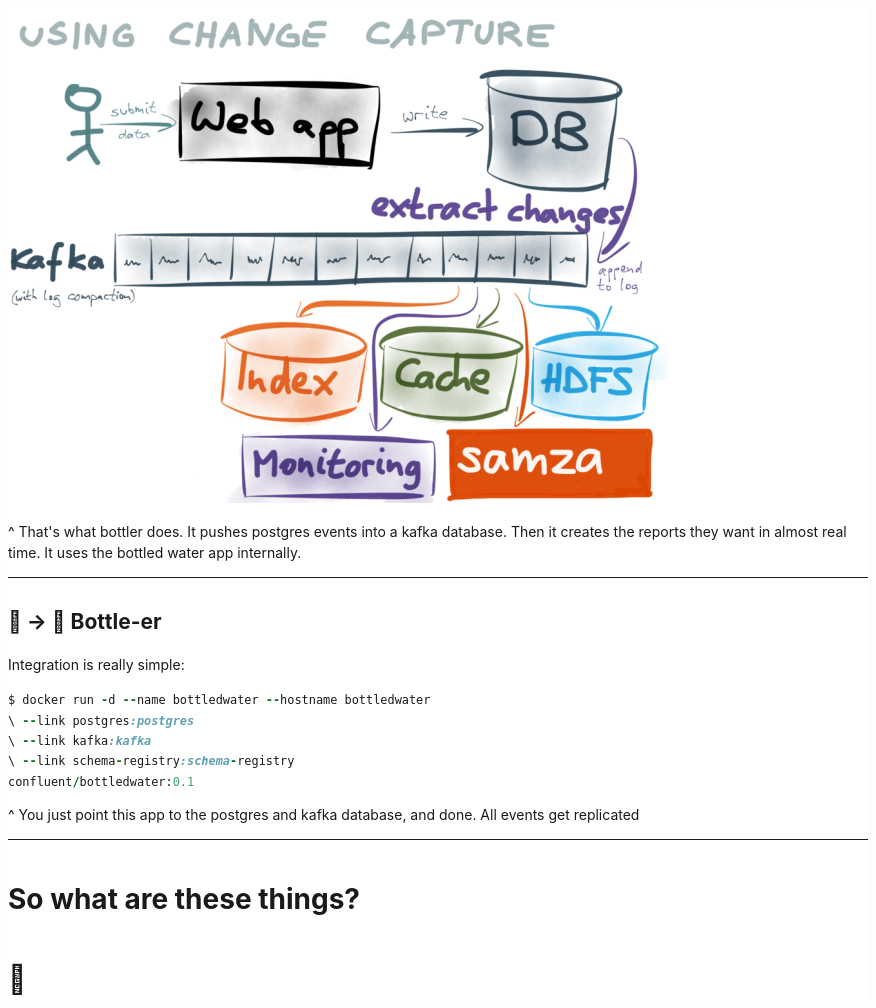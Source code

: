 ![](images/bottled_water.png)

^ That's what bottler does. It pushes postgres events into a kafka
database. Then it creates the reports they want in almost real time. It
uses the bottled water app internally.

---

## :bento: -> :space_invader: Bottle-er

Integration is really simple:
```ruby
$ docker run -d --name bottledwater --hostname bottledwater
\ --link postgres:postgres
\ --link kafka:kafka
\ --link schema-registry:schema-registry
confluent/bottledwater:0.1
```

^ You just point this app to the postgres and kafka database, and done.
All events get replicated

---

# So what are these things?

# :space_invader:
